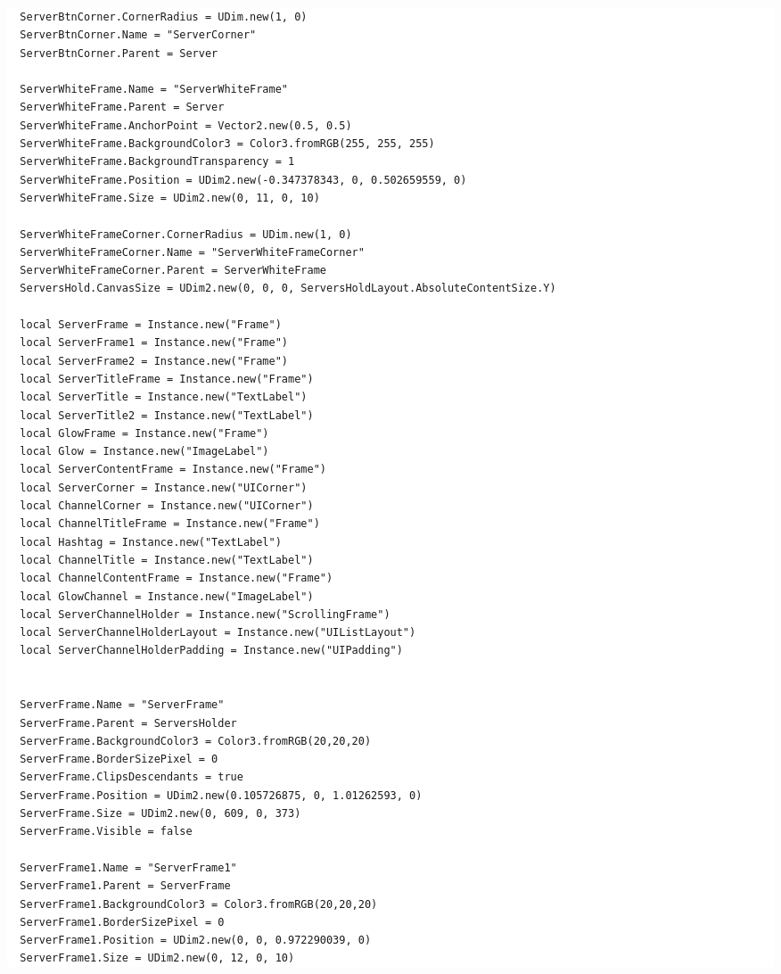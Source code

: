       ServerBtnCorner.CornerRadius = UDim.new(1, 0)
      ServerBtnCorner.Name = "ServerCorner"
      ServerBtnCorner.Parent = Server

      ServerWhiteFrame.Name = "ServerWhiteFrame"
      ServerWhiteFrame.Parent = Server
      ServerWhiteFrame.AnchorPoint = Vector2.new(0.5, 0.5)
      ServerWhiteFrame.BackgroundColor3 = Color3.fromRGB(255, 255, 255)
      ServerWhiteFrame.BackgroundTransparency = 1
      ServerWhiteFrame.Position = UDim2.new(-0.347378343, 0, 0.502659559, 0)
      ServerWhiteFrame.Size = UDim2.new(0, 11, 0, 10)

      ServerWhiteFrameCorner.CornerRadius = UDim.new(1, 0)
      ServerWhiteFrameCorner.Name = "ServerWhiteFrameCorner"
      ServerWhiteFrameCorner.Parent = ServerWhiteFrame
      ServersHold.CanvasSize = UDim2.new(0, 0, 0, ServersHoldLayout.AbsoluteContentSize.Y)

      local ServerFrame = Instance.new("Frame")
      local ServerFrame1 = Instance.new("Frame")
      local ServerFrame2 = Instance.new("Frame")
      local ServerTitleFrame = Instance.new("Frame")
      local ServerTitle = Instance.new("TextLabel")
      local ServerTitle2 = Instance.new("TextLabel")
      local GlowFrame = Instance.new("Frame")
      local Glow = Instance.new("ImageLabel")
      local ServerContentFrame = Instance.new("Frame")
      local ServerCorner = Instance.new("UICorner")
      local ChannelCorner = Instance.new("UICorner")
      local ChannelTitleFrame = Instance.new("Frame")
      local Hashtag = Instance.new("TextLabel")
      local ChannelTitle = Instance.new("TextLabel")
      local ChannelContentFrame = Instance.new("Frame")
      local GlowChannel = Instance.new("ImageLabel")
      local ServerChannelHolder = Instance.new("ScrollingFrame")
      local ServerChannelHolderLayout = Instance.new("UIListLayout")
      local ServerChannelHolderPadding = Instance.new("UIPadding")


      ServerFrame.Name = "ServerFrame"
      ServerFrame.Parent = ServersHolder
      ServerFrame.BackgroundColor3 = Color3.fromRGB(20,20,20)
      ServerFrame.BorderSizePixel = 0
      ServerFrame.ClipsDescendants = true
      ServerFrame.Position = UDim2.new(0.105726875, 0, 1.01262593, 0)
      ServerFrame.Size = UDim2.new(0, 609, 0, 373)
      ServerFrame.Visible = false

      ServerFrame1.Name = "ServerFrame1"
      ServerFrame1.Parent = ServerFrame
      ServerFrame1.BackgroundColor3 = Color3.fromRGB(20,20,20)
      ServerFrame1.BorderSizePixel = 0
      ServerFrame1.Position = UDim2.new(0, 0, 0.972290039, 0)
      ServerFrame1.Size = UDim2.new(0, 12, 0, 10)

